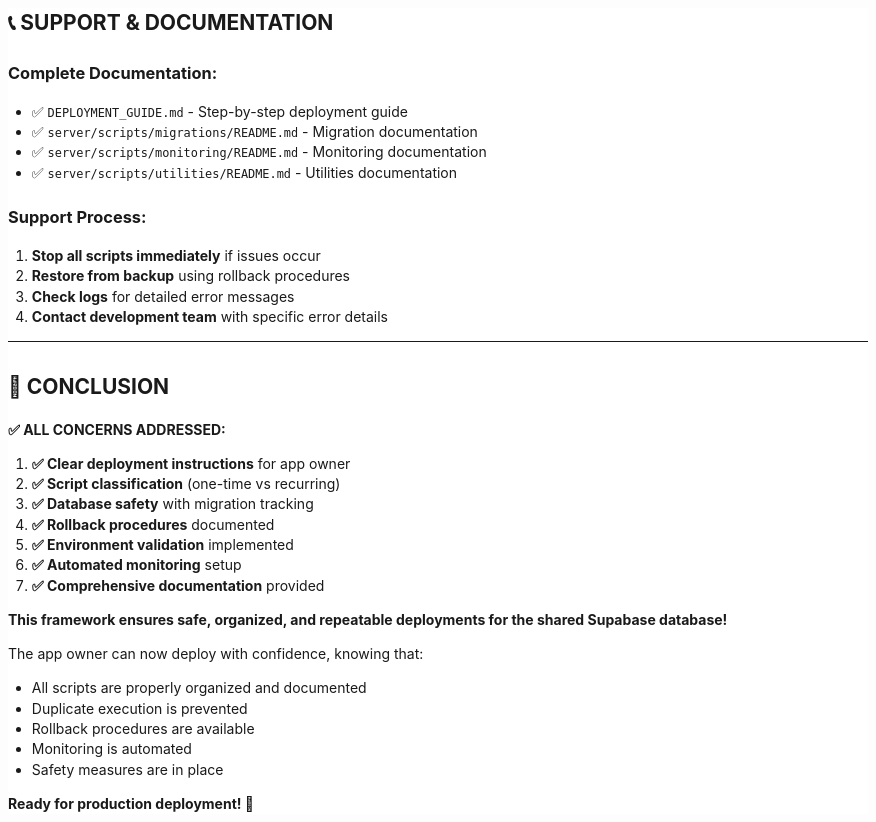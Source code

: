 
## 📞 **SUPPORT & DOCUMENTATION**

### **Complete Documentation:**
- ✅ `DEPLOYMENT_GUIDE.md` - Step-by-step deployment guide
- ✅ `server/scripts/migrations/README.md` - Migration documentation
- ✅ `server/scripts/monitoring/README.md` - Monitoring documentation
- ✅ `server/scripts/utilities/README.md` - Utilities documentation

### **Support Process:**
1. **Stop all scripts immediately** if issues occur
2. **Restore from backup** using rollback procedures
3. **Check logs** for detailed error messages
4. **Contact development team** with specific error details

---

## 🎉 **CONCLUSION**

**✅ ALL CONCERNS ADDRESSED:**

1. **✅ Clear deployment instructions** for app owner
2. **✅ Script classification** (one-time vs recurring)
3. **✅ Database safety** with migration tracking
4. **✅ Rollback procedures** documented
5. **✅ Environment validation** implemented
6. **✅ Automated monitoring** setup
7. **✅ Comprehensive documentation** provided

**This framework ensures safe, organized, and repeatable deployments for the shared Supabase database!**

The app owner can now deploy with confidence, knowing that:
- All scripts are properly organized and documented
- Duplicate execution is prevented
- Rollback procedures are available
- Monitoring is automated
- Safety measures are in place

**Ready for production deployment! 🚀** 